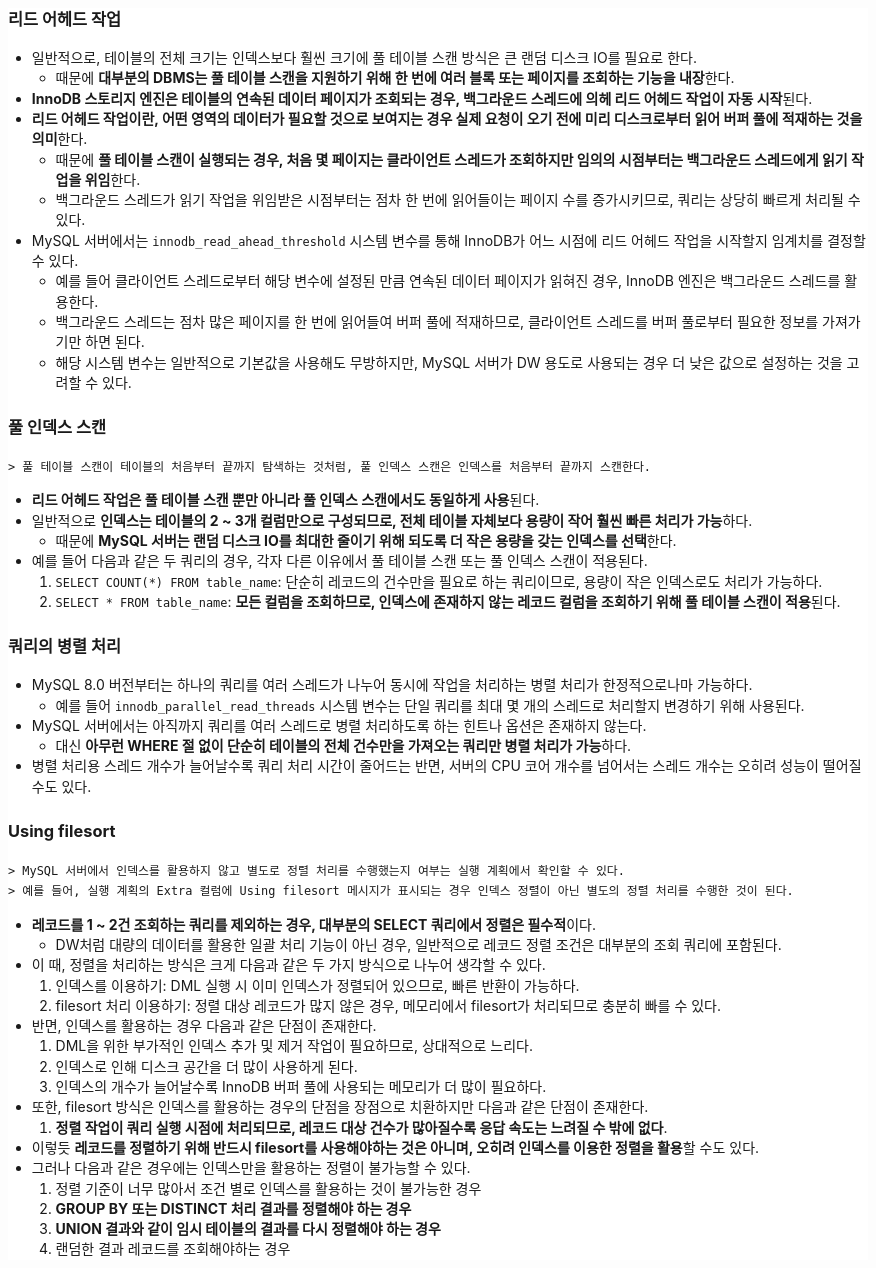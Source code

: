 ### 리드 어헤드 작업
* 일반적으로, 테이블의 전체 크기는 인덱스보다 훨씬 크기에 풀 테이블 스캔 방식은 큰 랜덤 디스크 IO를 필요로 한다.
  * 때문에 **대부분의 DBMS는 풀 테이블 스캔을 지원하기 위해 한 번에 여러 블록 또는 페이지를 조회하는 기능을 내장**한다.
* **InnoDB 스토리지 엔진은 테이블의 연속된 데이터 페이지가 조회되는 경우, 백그라운드 스레드에 의헤 리드 어헤드 작업이 자동 시작**된다.
* **리드 어헤드 작업이란, 어떤 영역의 데이터가 필요할 것으로 보여지는 경우 실제 요청이 오기 전에 미리 디스크로부터 읽어 버퍼 풀에 적재하는 것을 의미**한다.
  * 때문에 **풀 테이블 스캔이 실행되는 경우, 처음 몇 페이지는 클라이언트 스레드가 조회하지만 임의의 시점부터는 백그라운드 스레드에게 읽기 작업을 위임**한다.
  * 백그라운드 스레드가 읽기 작업을 위임받은 시점부터는 점차 한 번에 읽어들이는 페이지 수를 증가시키므로, 쿼리는 상당히 빠르게 처리될 수 있다.
* MySQL 서버에서는 `innodb_read_ahead_threshold` 시스템 변수를 통해 InnoDB가 어느 시점에 리드 어헤드 작업을 시작할지 임계치를 결정할 수 있다.
  * 예를 들어 클라이언트 스레드로부터 해당 변수에 설정된 만큼 연속된 데이터 페이지가 읽혀진 경우, InnoDB 엔진은 백그라운드 스레드를 활용한다.
  * 백그라운드 스레드는 점차 많은 페이지를 한 번에 읽어들여 버퍼 풀에 적재하므로, 클라이언트 스레드를 버퍼 풀로부터 필요한 정보를 가져가기만 하면 된다.
  * 해당 시스템 변수는 일반적으로 기본값을 사용해도 무방하지만, MySQL 서버가 DW 용도로 사용되는 경우 더 낮은 값으로 설정하는 것을 고려할 수 있다.

### 풀 인덱스 스캔
```
> 풀 테이블 스캔이 테이블의 처음부터 끝까지 탐색하는 것처럼, 풀 인덱스 스캔은 인덱스를 처음부터 끝까지 스캔한다.
```
* **리드 어헤드 작업은 풀 테이블 스캔 뿐만 아니라 풀 인덱스 스캔에서도 동일하게 사용**된다.
* 일반적으로 **인덱스는 테이블의 2 ~ 3개 컬럼만으로 구성되므로, 전체 테이블 자체보다 용량이 작어 훨씬 빠른 처리가 가능**하다.
  * 때문에 **MySQL 서버는 랜덤 디스크 IO를 최대한 줄이기 위해 되도록 더 작은 용량을 갖는 인덱스를 선택**한다.
* 예를 들어 다음과 같은 두 쿼리의 경우, 각자 다른 이유에서 풀 테이블 스캔 또는 풀 인덱스 스캔이 적용된다.
  1. `SELECT COUNT(*) FROM table_name`: 단순히 레코드의 건수만을 필요로 하는 쿼리이므로, 용량이 작은 인덱스로도 처리가 가능하다. 
  2. `SELECT * FROM table_name`: **모든 컬럼을 조회하므로, 인덱스에 존재하지 않는 레코드 컬럼을 조회하기 위해 풀 테이블 스캔이 적용**된다.

### 쿼리의 병렬 처리
* MySQL 8.0 버전부터는 하나의 쿼리를 여러 스레드가 나누어 동시에 작업을 처리하는 병렬 처리가 한정적으로나마 가능하다.
  * 예를 들어 `innodb_parallel_read_threads` 시스템 변수는 단일 쿼리를 최대 몇 개의 스레드로 처리할지 변경하기 위해 사용된다.
* MySQL 서버에서는 아직까지 쿼리를 여러 스레드로 병렬 처리하도록 하는 힌트나 옵션은 존재하지 않는다.
  * 대신 **아무런 WHERE 절 없이 단순히 테이블의 전체 건수만을 가져오는 쿼리만 병렬 처리가 가능**하다.
* 병렬 처리용 스레드 개수가 늘어날수록 쿼리 처리 시간이 줄어드는 반면, 서버의 CPU 코어 개수를 넘어서는 스레드 개수는 오히려 성능이 떨어질 수도 있다.

### Using filesort
```
> MySQL 서버에서 인덱스를 활용하지 않고 별도로 정렬 처리를 수행했는지 여부는 실행 계획에서 확인할 수 있다.
> 예를 들어, 실행 계획의 Extra 컬럼에 Using filesort 메시지가 표시되는 경우 인덱스 정렬이 아닌 별도의 정렬 처리를 수행한 것이 된다.
```
* **레코드를 1 ~ 2건 조회하는 쿼리를 제외하는 경우, 대부분의 SELECT 쿼리에서 정렬은 필수적**이다.
  * DW처럼 대량의 데이터를 활용한 일괄 처리 기능이 아닌 경우, 일반적으로 레코드 정렬 조건은 대부분의 조회 쿼리에 포함된다. 
* 이 때, 정렬을 처리하는 방식은 크게 다음과 같은 두 가지 방식으로 나누어 생각할 수 있다.
  1. 인덱스를 이용하기: DML 실행 시 이미 인덱스가 정렬되어 있으므로, 빠른 반환이 가능하다.
  2. filesort 처리 이용하기: 정렬 대상 레코드가 많지 않은 경우, 메모리에서 filesort가 처리되므로 충분히 빠를 수 있다.
* 반면, 인덱스를 활용하는 경우 다음과 같은 단점이 존재한다.
  1. DML을 위한 부가적인 인덱스 추가 및 제거 작업이 필요하므로, 상대적으로 느리다.
  2. 인덱스로 인해 디스크 공간을 더 많이 사용하게 된다.
  3. 인덱스의 개수가 늘어날수록 InnoDB 버퍼 풀에 사용되는 메모리가 더 많이 필요하다.
* 또한, filesort 방식은 인덱스를 활용하는 경우의 단점을 장점으로 치환하지만 다음과 같은 단점이 존재한다.
  1. **정렬 작업이 쿼리 실행 시점에 처리되므로, 레코드 대상 건수가 많아질수록 응답 속도는 느려질 수 밖에 없다**.
* 이렇듯 **레코드를 정렬하기 위해 반드시 filesort를 사용해야하는 것은 아니며, 오히려 인덱스를 이용한 정렬을 활용**할 수도 있다.
* 그러나 다음과 같은 경우에는 인덱스만을 활용하는 정렬이 불가능할 수 있다.
  1. 정렬 기준이 너무 많아서 조건 별로 인덱스를 활용하는 것이 불가능한 경우
  2. **GROUP BY 또는 DISTINCT 처리 결과를 정렬해야 하는 경우**
  3. **UNION 결과와 같이 임시 테이블의 결과를 다시 정렬해야 하는 경우**
  4. 랜덤한 결과 레코드를 조회해야하는 경우
